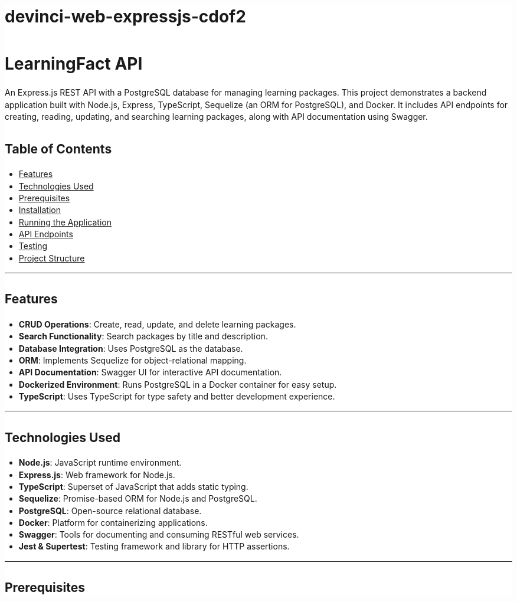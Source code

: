 # devinci-web-expressjs-cdof2
# LearningFact API

An Express.js REST API with a PostgreSQL database for managing learning packages. This project demonstrates a backend application built with Node.js, Express, TypeScript, Sequelize (an ORM for PostgreSQL), and Docker. It includes API endpoints for creating, reading, updating, and searching learning packages, along with API documentation using Swagger.

## Table of Contents

- [Features](#features)
- [Technologies Used](#technologies-used)
- [Prerequisites](#prerequisites)
- [Installation](#installation)
- [Running the Application](#running-the-application)
- [API Endpoints](#api-endpoints)
- [Testing](#testing)
- [Project Structure](#project-structure)

---

## Features

- **CRUD Operations**: Create, read, update, and delete learning packages.
- **Search Functionality**: Search packages by title and description.
- **Database Integration**: Uses PostgreSQL as the database.
- **ORM**: Implements Sequelize for object-relational mapping.
- **API Documentation**: Swagger UI for interactive API documentation.
- **Dockerized Environment**: Runs PostgreSQL in a Docker container for easy setup.
- **TypeScript**: Uses TypeScript for type safety and better development experience.

---

## Technologies Used

- **Node.js**: JavaScript runtime environment.
- **Express.js**: Web framework for Node.js.
- **TypeScript**: Superset of JavaScript that adds static typing.
- **Sequelize**: Promise-based ORM for Node.js and PostgreSQL.
- **PostgreSQL**: Open-source relational database.
- **Docker**: Platform for containerizing applications.
- **Swagger**: Tools for documenting and consuming RESTful web services.
- **Jest & Supertest**: Testing framework and library for HTTP assertions.

---

## Prerequisites
